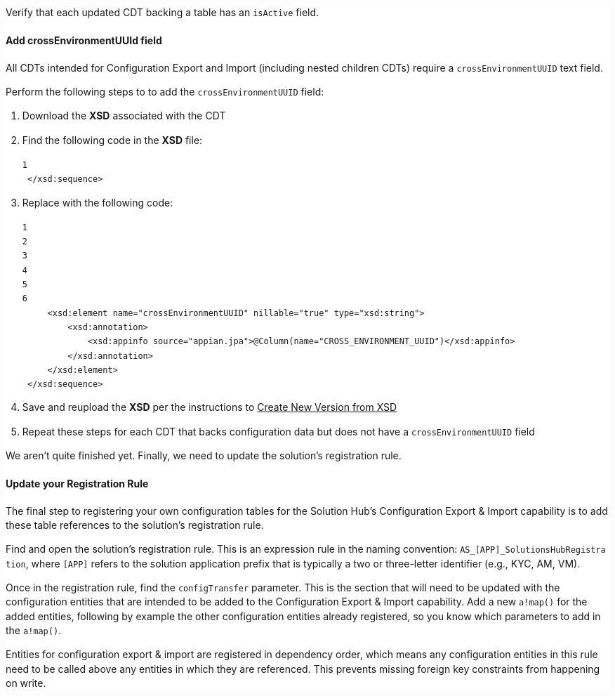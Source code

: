 Verify that each updated CDT backing a table has an `isActive` field.

#### Add crossEnvironmentUUId field

All CDTs intended for Configuration Export and Import (including nested children CDTs) require a `crossEnvironmentUUID` text field.

Perform the following steps to to add the `crossEnvironmentUUID` field:

1.  Download the **XSD** associated with the CDT
2.  Find the following code in the **XSD** file:

    ```
    1
     </xsd:sequence>
    ```

3.  Replace with the following code:

    ```
    1
    2
    3
    4
    5
    6
         <xsd:element name="crossEnvironmentUUID" nillable="true" type="xsd:string">
             <xsd:annotation>
                 <xsd:appinfo source="appian.jpa">@Column(name="CROSS_ENVIRONMENT_UUID")</xsd:appinfo>
             </xsd:annotation>
         </xsd:element>
     </xsd:sequence>
    ```

4.  Save and reupload the **XSD** per the instructions to [Create New Version from XSD](/suite/help/25.3/Custom_Data_Types.html#create-new-version-from-xsd)
5.  Repeat these steps for each CDT that backs configuration data but does not have a `crossEnvironmentUUID` field

We aren’t quite finished yet. Finally, we need to update the solution’s registration rule.

#### Update your Registration Rule

The final step to registering your own configuration tables for the Solution Hub’s Configuration Export & Import capability is to add these table references to the solution’s registration rule.

Find and open the solution’s registration rule. This is an expression rule in the naming convention: `AS_[APP]_SolutionsHubRegistration`, where `[APP]` refers to the solution application prefix that is typically a two or three-letter identifier (e.g., KYC, AM, VM).

Once in the registration rule, find the `configTransfer` parameter. This is the section that will need to be updated with the configuration entities that are intended to be added to the Configuration Export & Import capability. Add a new `a!map()` for the added entities, following by example the other configuration entities already registered, so you know which parameters to add in the `a!map()`.

Entities for configuration export & import are registered in dependency order, which means any configuration entities in this rule need to be called above any entities in which they are referenced. This prevents missing foreign key constraints from happening on write.
